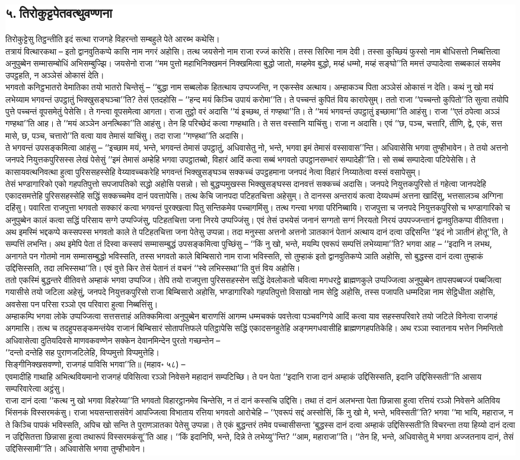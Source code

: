 
## ५. तिरोकुट्टपेतवत्थुवण्णना

तिरोकुट्टेसु तिट्ठन्तीति इदं सत्था राजगहे विहरन्तो सम्बहुले पेते आरब्भ कथेसि।  
तत्रायं वित्थारकथा – इतो द्वानवुतिकप्पे कासि नाम नगरं अहोसि। तत्थ जयसेनो नाम राजा रज्जं कारेसि। तस्स सिरिमा नाम देवी। तस्सा कुच्छियं फुस्सो नाम बोधिसत्तो निब्बत्तित्वा अनुपुब्बेन सम्मासम्बोधिं अभिसम्बुज्झि। जयसेनो राजा ‘‘मम पुत्तो महाभिनिक्खमनं निक्खमित्वा बुद्धो जातो, मय्हमेव बुद्धो, मय्हं धम्मो, मय्हं सङ्घो’’ति ममत्तं उप्पादेत्वा सब्बकालं सयमेव उपट्ठहति, न अञ्ञेसं ओकासं देति।  
भगवतो कनिट्ठभातरो वेमातिका तयो भातरो चिन्तेसुं – ‘‘बुद्धा नाम सब्बलोक हितत्थाय उप्पज्जन्ति, न एकस्सेव अत्थाय। अम्हाकञ्च पिता अञ्ञेसं ओकासं न देति। कथं नु खो मयं लभेय्याम भगवन्तं उपट्ठातुं भिक्खुसङ्घञ्चा’’ति? तेसं एतदहोसि – ‘‘हन्द मयं किञ्चि उपायं करोमा’’ति। ते पच्चन्तं कुपितं विय कारापेसुम्। ततो राजा ‘‘पच्चन्तो कुपितो’’ति सुत्वा तयोपि पुत्ते पच्चन्तं वूपसमेतुं पेसेसि। ते गन्त्वा वूपसमेत्वा आगता। राजा तुट्ठो वरं अदासि ‘‘यं इच्छथ, तं गण्हथा’’ति। ते ‘‘मयं भगवन्तं उपट्ठातुं इच्छामा’’ति आहंसु। राजा ‘‘एतं ठपेत्वा अञ्ञं गण्हथा’’ति आह। ते ‘‘मयं अञ्ञेन अनत्थिका’’ति आहंसु। तेन हि परिच्छेदं कत्वा गण्हथाति। ते सत्त वस्सानि याचिंसु। राजा न अदासि। एवं ‘‘छ, पञ्च, चत्तारि, तीणि, द्वे, एकं, सत्त मासे, छ, पञ्च, चत्तारो’’ति वत्वा याव तेमासं याचिंसु। तदा राजा ‘‘गण्हथा’’ति अदासि।  
ते भगवन्तं उपसङ्कमित्वा आहंसु – ‘‘इच्छाम मयं, भन्ते, भगवन्तं तेमासं उपट्ठातुं, अधिवासेतु नो, भन्ते, भगवा इमं तेमासं वस्सावास’’न्ति। अधिवासेसि भगवा तुण्हीभावेन। ते तयो अत्तनो जनपदे नियुत्तकपुरिसस्स लेखं पेसेसुं ‘‘इमं तेमासं अम्हेहि भगवा उपट्ठातब्बो, विहारं आदिं कत्वा सब्बं भगवतो उपट्ठानसम्भारं सम्पादेही’’ति। सो सब्बं सम्पादेत्वा पटिपेसेसि। ते कासायवत्थनिवत्था हुत्वा पुरिससहस्सेहि वेय्यावच्चकरेहि भगवन्तं भिक्खुसङ्घञ्च सक्कच्चं उपट्ठहमाना जनपदं नेत्वा विहारं निय्यातेत्वा वस्सं वसापेसुम्।  
तेसं भण्डागारिको एको गहपतिपुत्तो सपजापतिको सद्धो अहोसि पसन्नो। सो बुद्धप्पमुखस्स भिक्खुसङ्घस्स दानवत्तं सक्कच्चं अदासि। जनपदे नियुत्तकपुरिसो तं गहेत्वा जानपदेहि एकादसमत्तेहि पुरिससहस्सेहि सद्धिं सक्कच्चमेव दानं पवत्तापेसि। तत्थ केचि जानपदा पटिहतचित्ता अहेसुम्। ते दानस्स अन्तरायं कत्वा देय्यधम्मं अत्तना खादिंसु, भत्तसालञ्च अग्गिना दहिंसु। पवारिता राजपुत्ता भगवतो सक्कारं कत्वा भगवन्तं पुरक्खत्वा पितु सन्तिकमेव पच्चागमिंसु। तत्थ गन्त्वा भगवा परिनिब्बायि। राजपुत्ता च जनपदे नियुत्तकपुरिसो च भण्डागारिको च अनुपुब्बेन कालं कत्वा सद्धिं परिसाय सग्गे उप्पज्जिंसु, पटिहतचित्ता जना निरये उप्पज्जिंसु। एवं तेसं उभयेसं जनानं सग्गतो सग्गं निरयतो निरयं उपपज्जन्तानं द्वानवुतिकप्पा वीतिवत्ता।  
अथ इमस्मिं भद्दकप्पे कस्सपस्स भगवतो काले ते पटिहतचित्ता जना पेतेसु उप्पन्ना। तदा मनुस्सा अत्तनो अत्तनो ञातकानं पेतानं अत्थाय दानं दत्वा उद्दिसन्ति ‘‘इदं नो ञातीनं होतू’’ति, ते सम्पत्तिं लभन्ति। अथ इमेपि पेता तं दिस्वा कस्सपं सम्मासम्बुद्धं उपसङ्कमित्वा पुच्छिंसु – ‘‘किं नु खो, भन्ते, मयम्पि एवरूपं सम्पत्तिं लभेय्यामा’’ति? भगवा आह – ‘‘इदानि न लभथ, अनागते पन गोतमो नाम सम्मासम्बुद्धो भविस्सति, तस्स भगवतो काले बिम्बिसारो नाम राजा भविस्सति, सो तुम्हाकं इतो द्वानवुतिकप्पे ञाति अहोसि, सो बुद्धस्स दानं दत्वा तुम्हाकं उद्दिसिस्सति, तदा लभिस्सथा’’ति। एवं वुत्ते किर तेसं पेतानं तं वचनं ‘‘स्वे लभिस्सथा’’ति वुत्तं विय अहोसि।  
ततो एकस्मिं बुद्धन्तरे वीतिवत्ते अम्हाकं भगवा उप्पज्जि। तेपि तयो राजपुत्ता पुरिससहस्सेन सद्धिं देवलोकतो चवित्वा मगधरट्ठे ब्राह्मणकुले उप्पज्जित्वा अनुपुब्बेन तापसपब्बज्जं पब्बजित्वा गयासीसे तयो जटिला अहेसुं, जनपदे नियुत्तकपुरिसो राजा बिम्बिसारो अहोसि, भण्डागारिको गहपतिपुत्तो विसाखो नाम सेट्ठि अहोसि, तस्स पजापति धम्मदिन्ना नाम सेट्ठिधीता अहोसि, अवसेसा पन परिसा रञ्ञो एव परिवारा हुत्वा निब्बत्तिंसु।  
अम्हाकम्पि भगवा लोके उप्पज्जित्वा सत्तसत्ताहं अतिक्कमित्वा अनुपुब्बेन बाराणसिं आगम्म धम्मचक्कं पवत्तेत्वा पञ्चवग्गिये आदिं कत्वा याव सहस्सपरिवारे तयो जटिले विनेत्वा राजगहं अगमासि। तत्थ च तदहुपसङ्कमन्तंयेव राजानं बिम्बिसारं सोतापत्तिफले पतिट्ठापेसि सद्धिं एकादसनहुतेहि अङ्गमगधवासीहि ब्राह्मणगहपतिकेहि। अथ रञ्ञा स्वातनाय भत्तेन निमन्तितो अधिवासेत्वा दुतियदिवसे माणवकवण्णेन सक्केन देवानमिन्देन पुरतो गच्छन्तेन –  
‘‘दन्तो दन्तेहि सह पुराणजटिलेहि, विप्पमुत्तो विप्पमुत्तेहि।  
सिङ्गीनिक्खसवण्णो, राजगहं पाविसि भगवा’’ति॥ (महाव॰ ५८) –  
एवमादीहि गाथाहि अभित्थवियमानो राजगहं पविसित्वा रञ्ञो निवेसने महादानं सम्पटिच्छि। ते पन पेता ‘‘इदानि राजा दानं अम्हाकं उद्दिसिस्सति, इदानि उद्दिसिस्सती’’ति आसाय सम्परिवारेत्वा अट्ठंसु।  
राजा दानं दत्वा ‘‘कत्थ नु खो भगवा विहरेय्या’’ति भगवतो विहारट्ठानमेव चिन्तेसि, न तं दानं कस्सचि उद्दिसि। तथा तं दानं अलभन्ता पेता छिन्नासा हुत्वा रत्तियं रञ्ञो निवेसने अतिविय भिंसनकं विस्सरमकंसु। राजा भयसन्ताससंवेगं आपज्जित्वा विभाताय रत्तिया भगवतो आरोचेहि – ‘‘एवरूपं सद्दं अस्सोसिं, किं नु खो मे, भन्ते, भविस्सती’’ति? भगवा ‘‘मा भायि, महाराज, न ते किञ्चि पापकं भविस्सति, अपिच खो सन्ति ते पुराणञातका पेतेसु उप्पन्ना। ते एकं बुद्धन्तरं तमेव पच्चासीसन्ता ‘बुद्धस्स दानं दत्वा अम्हाकं उद्दिसिस्सती’ति विचरन्ता तया हिय्यो दानं दत्वा न उद्दिसितत्ता छिन्नासा हुत्वा तथारूपं विस्सरमकंसू’’ति आह। ‘‘किं इदानिपि, भन्ते, दिन्ने ते लभेय्यु’’न्ति? ‘‘आम, महाराजा’’ति। ‘‘तेन हि, भन्ते, अधिवासेतु मे भगवा अज्जतनाय दानं, तेसं उद्दिसिस्सामी’’ति। अधिवासेसि भगवा तुण्हीभावेन।  